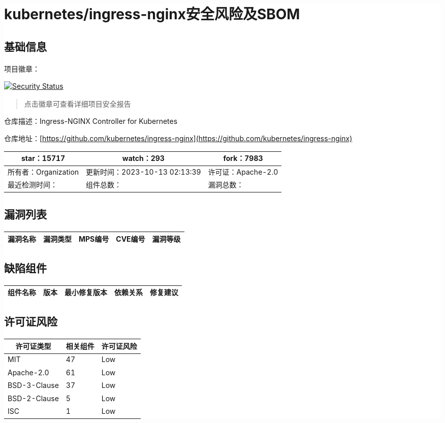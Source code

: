 # kubernetes/ingress-nginx安全风险及SBOM

## 基础信息

项目徽章：

[![Security Status](https://www.murphysec.com/platform3/v31/badge/1712533198528626688.svg)](https://www.murphysec.com/console/report/1712170804497399808/1712533198528626688)

> 点击徽章可查看详细项目安全报告

仓库描述：Ingress-NGINX Controller for Kubernetes

仓库地址：[https://github.com/kubernetes/ingress-nginx](https://github.com/kubernetes/ingress-nginx)

| star：15717 | watch：293 | fork：7983 |
| ----------- | -------------- | ------------ |
| 所有者：Organization | 更新时间：2023-10-13 02:13:39 | 许可证：Apache-2.0 |
| 最近检测时间： | 组件总数： | 漏洞总数： |




## 漏洞列表

| 漏洞名称 | 漏洞类型 | MPS编号 | CVE编号 | 漏洞等级 |
| ------- | ------ | ------- | ------ | ----- |





## 缺陷组件

| 组件名称 | 版本 | 最小修复版本 | 依赖关系 | 修复建议 |
| -------- | ---- | ------------ | -------- | -------- |





## 许可证风险

| 许可证类型 | 相关组件 | 许可证风险 |
| ---------- | -------- | ---------- |
|MIT|47|Low|
|Apache-2.0|61|Low|
|BSD-3-Clause|37|Low|
|BSD-2-Clause|5|Low|
|ISC|1|Low|

